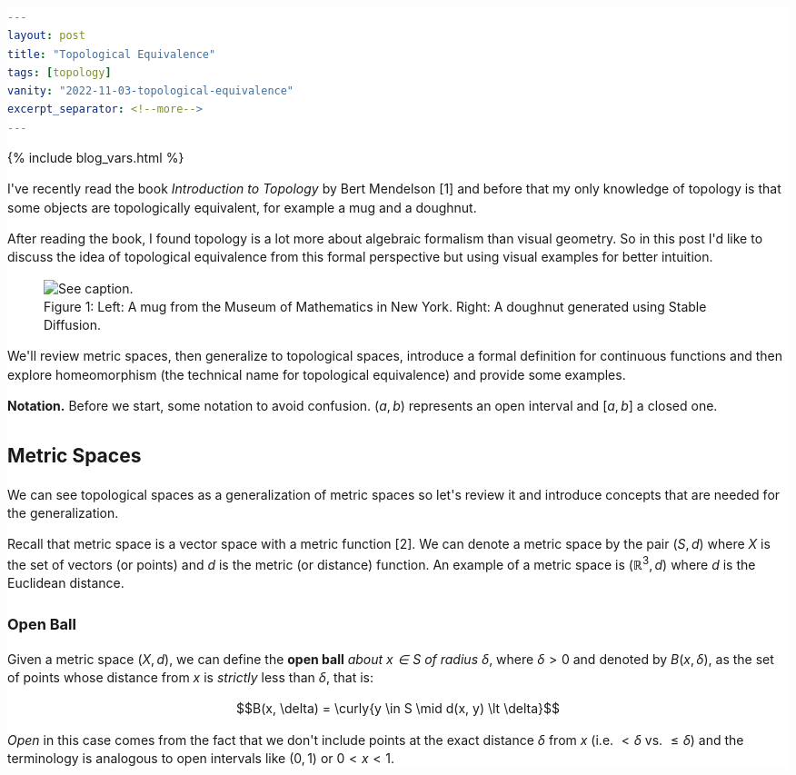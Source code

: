 ```yaml
---
layout: post
title: "Topological Equivalence"
tags: [topology]
vanity: "2022-11-03-topological-equivalence"
excerpt_separator: <!--more-->
---
```


{% include blog_vars.html %}

I've recently read the book *Introduction to Topology* by Bert Mendelson [1] and before that my only knowledge of topology is that some objects are topologically equivalent, for example a mug and a doughnut.

After reading the book, I found topology is a lot more about algebraic formalism than visual geometry. So in this post I'd like to discuss the idea of topological equivalence from this formal perspective but using visual examples for better intuition.

<figure class="center_children">
  <img src="{{resources_path}}/equivalence.png" alt="See caption." />
  <figcaption>Figure 1: Left: A mug from the Museum of Mathematics in New York. Right: A doughnut generated using Stable Diffusion.</figcaption>
</figure>

We'll review metric spaces, then generalize to topological spaces, introduce a formal definition for continuous functions and then explore homeomorphism (the technical name for topological equivalence) and provide some examples.



**Notation.** Before we start, some notation to avoid confusion. $(a, b)$ represents an open interval and $[a, b]$ a closed one.

## Metric Spaces

We can see topological spaces as a generalization of metric spaces so let's review it and introduce concepts that are needed for the generalization.

Recall that metric space is a vector space with a metric function [2]. We can denote a metric space by the pair $(S, d)$ where $X$ is the set of vectors (or points) and $d$ is the metric (or distance) function. An example of a metric space is $(\mathbb{R}^3, d)$ where $d$ is the Euclidean distance.

### Open Ball

Given a metric space $(X, d)$, we can define the **open ball** *about $x \in S$ of radius $\delta$*, where $\delta \gt 0$ and denoted by $B(x, \delta)$, as the set of points whose distance from $x$ is *strictly* less than $\delta$, that is:

$$B(x, \delta) = \curly{y \in S \mid d(x, y) \lt \delta}$$

*Open* in this case comes from the fact that we don't include points at the exact distance $\delta$ from $x$ (i.e. $\lt \delta$ vs. $\le \delta$) and the terminology is analogous to open intervals like $(0, 1)$ or $0 \lt x \lt 1$.
